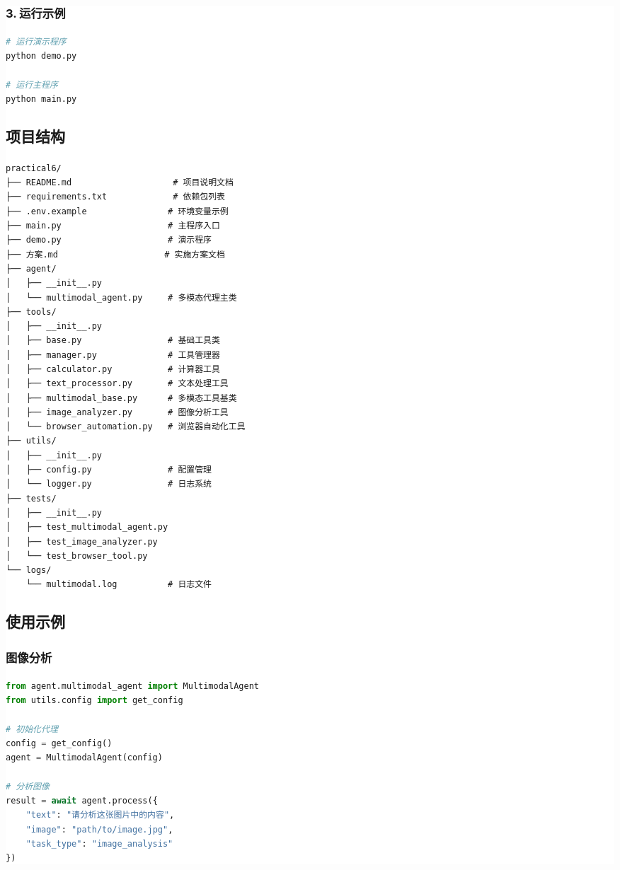 ### 3. 运行示例

```bash
# 运行演示程序
python demo.py

# 运行主程序
python main.py
```

## 项目结构

```
practical6/
├── README.md                    # 项目说明文档
├── requirements.txt             # 依赖包列表
├── .env.example                # 环境变量示例
├── main.py                     # 主程序入口
├── demo.py                     # 演示程序
├── 方案.md                     # 实施方案文档
├── agent/
│   ├── __init__.py
│   └── multimodal_agent.py     # 多模态代理主类
├── tools/
│   ├── __init__.py
│   ├── base.py                 # 基础工具类
│   ├── manager.py              # 工具管理器
│   ├── calculator.py           # 计算器工具
│   ├── text_processor.py       # 文本处理工具
│   ├── multimodal_base.py      # 多模态工具基类
│   ├── image_analyzer.py       # 图像分析工具
│   └── browser_automation.py   # 浏览器自动化工具
├── utils/
│   ├── __init__.py
│   ├── config.py               # 配置管理
│   └── logger.py               # 日志系统
├── tests/
│   ├── __init__.py
│   ├── test_multimodal_agent.py
│   ├── test_image_analyzer.py
│   └── test_browser_tool.py
└── logs/
    └── multimodal.log          # 日志文件
```

## 使用示例

### 图像分析

```python
from agent.multimodal_agent import MultimodalAgent
from utils.config import get_config

# 初始化代理
config = get_config()
agent = MultimodalAgent(config)

# 分析图像
result = await agent.process({
    "text": "请分析这张图片中的内容",
    "image": "path/to/image.jpg",
    "task_type": "image_analysis"
})

```